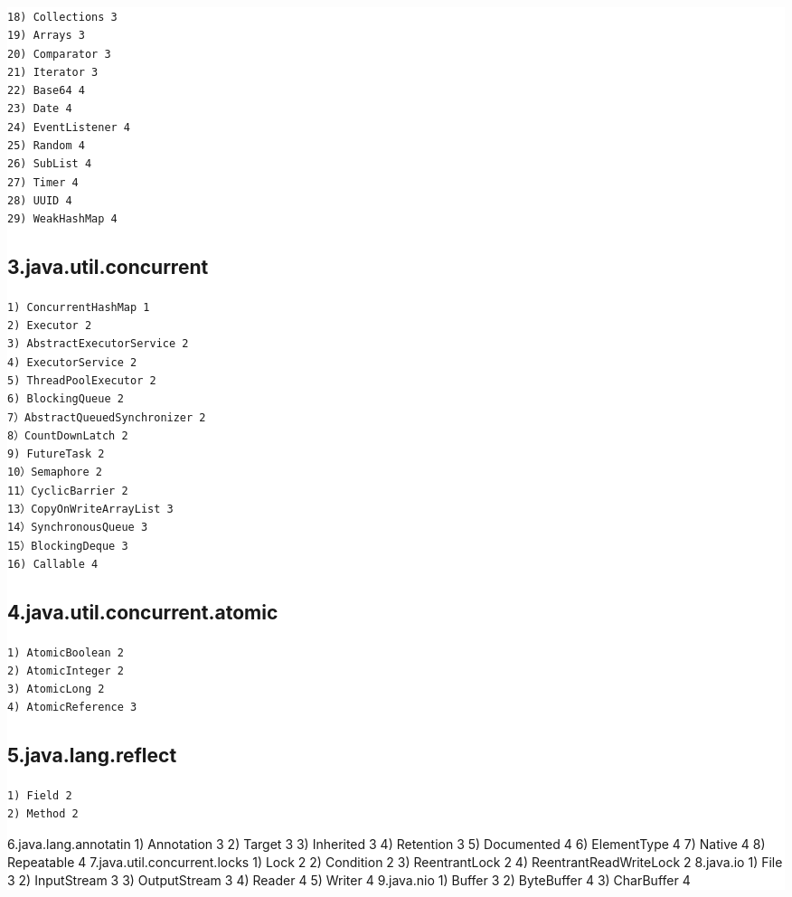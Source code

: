    18) Collections 3
    19) Arrays 3
    20) Comparator 3
    21) Iterator 3
    22) Base64 4
    23) Date 4
    24) EventListener 4
    25) Random 4
    26) SubList 4
    27) Timer 4
    28) UUID 4
    29) WeakHashMap 4
## 3.java.util.concurrent
    1) ConcurrentHashMap 1
    2) Executor 2
    3) AbstractExecutorService 2
    4) ExecutorService 2
    5) ThreadPoolExecutor 2
    6) BlockingQueue 2
    7）AbstractQueuedSynchronizer 2
    8）CountDownLatch 2
    9) FutureTask 2
    10）Semaphore 2
    11）CyclicBarrier 2
    13）CopyOnWriteArrayList 3
    14）SynchronousQueue 3
    15）BlockingDeque 3
    16) Callable 4
## 4.java.util.concurrent.atomic
    1) AtomicBoolean 2
    2) AtomicInteger 2
    3) AtomicLong 2
    4) AtomicReference 3
## 5.java.lang.reflect
    1) Field 2
    2) Method 2
6.java.lang.annotatin
    1) Annotation 3
    2) Target 3
    3) Inherited 3
    4) Retention 3
    5) Documented 4
    6) ElementType 4
    7) Native 4
    8) Repeatable 4
7.java.util.concurrent.locks
    1) Lock 2
    2) Condition 2
    3) ReentrantLock 2
    4) ReentrantReadWriteLock 2
8.java.io
    1) File 3
    2) InputStream   3
    3) OutputStream  3
    4) Reader  4
    5) Writer  4
9.java.nio
    1) Buffer 3
    2) ByteBuffer 4
    3) CharBuffer 4